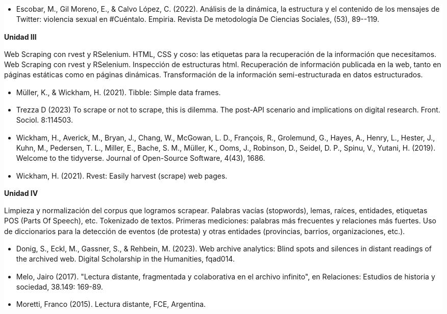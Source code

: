 -   Escobar, M., Gil Moreno, E., & Calvo López, C.
    (2022).
    Análisis de la dinámica, la estructura y el contenido de los mensajes de Twitter: violencia sexual en #Cuéntalo.
    Empiria.
    Revista De metodología De Ciencias Sociales, (53), 89--119.

**Unidad III**

Web Scraping con rvest y RSelenium.
HTML, CSS y coso: las etiquetas para la recuperación de la información que necesitamos.
Web Scraping con rvest y RSelenium.
Inspección de estructuras html.
Recuperación de información publicada en la web, tanto en páginas estáticas como en páginas dinámicas.
Transformación de la información semi-estructurada en datos estructurados.

-   Müller, K., & Wickham, H.
    (2021).
    Tibble: Simple data frames.
    
-   Trezza D (2023) To scrape or not to scrape, this is dilemma. The post-API scenario and implications on digital research. Front. Sociol. 8:114503.


-   Wickham, H., Averick, M., Bryan, J., Chang, W., McGowan, L. D., François, R., Grolemund, G., Hayes, A., Henry, L., Hester, J., Kuhn, M., Pedersen, T. L., Miller, E., Bache, S. M., Müller, K., Ooms, J., Robinson, D., Seidel, D. P., Spinu, V., Yutani, H.
    (2019).
    Welcome to the tidyverse.
    Journal of Open-Source Software, 4(43), 1686.

-   Wickham, H.
    (2021).
    Rvest: Easily harvest (scrape) web pages.

**Unidad IV**

Limpieza y normalización del corpus que logramos scrapear.
Palabras vacías (stopwords), lemas, raíces, entidades, etiquetas POS (Parts Of Speech), etc.
Tokenizado de textos.
Primeras mediciones: palabras más frecuentes y relaciones más fuertes.
Uso de diccionarios para la detección de eventos (de protesta) y otras entidades (provincias, barrios, organizaciones, etc.).

-   Donig, S., Eckl, M., Gassner, S., & Rehbein, M. (2023). 
    Web archive analytics: Blind spots and silences in distant readings of the archived web. Digital Scholarship in the Humanities, fqad014.


-   Melo, Jairo (2017).
    "Lectura distante, fragmentada y colaborativa en el archivo infinito", en Relaciones: Estudios de historia y sociedad, 38.149: 169-89.

-   Moretti, Franco (2015).
    Lectura distante, FCE, Argentina.
